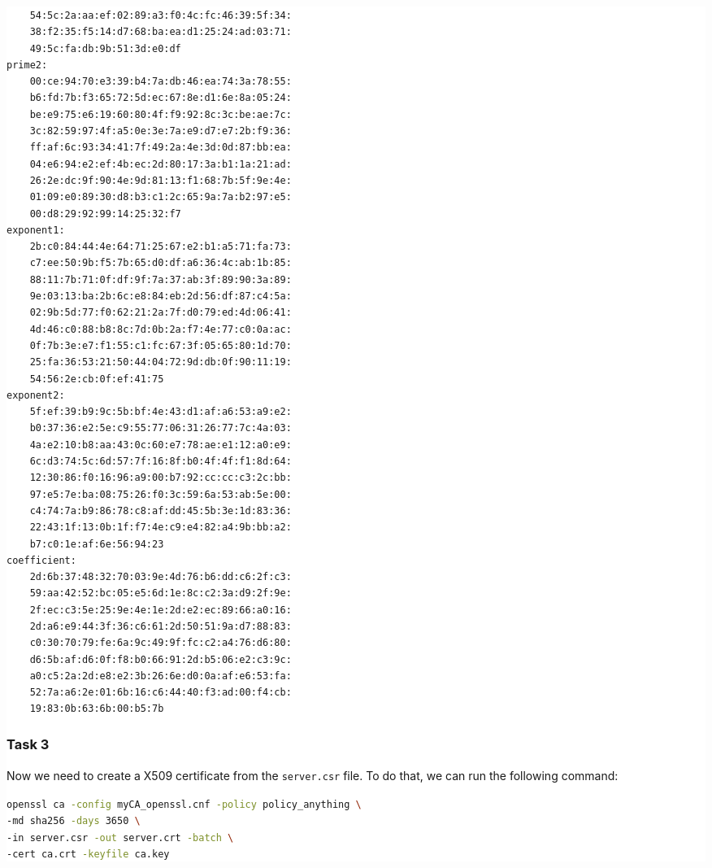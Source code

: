 ```bash
    54:5c:2a:aa:ef:02:89:a3:f0:4c:fc:46:39:5f:34:
    38:f2:35:f5:14:d7:68:ba:ea:d1:25:24:ad:03:71:
    49:5c:fa:db:9b:51:3d:e0:df
prime2:
    00:ce:94:70:e3:39:b4:7a:db:46:ea:74:3a:78:55:
    b6:fd:7b:f3:65:72:5d:ec:67:8e:d1:6e:8a:05:24:
    be:e9:75:e6:19:60:80:4f:f9:92:8c:3c:be:ae:7c:
    3c:82:59:97:4f:a5:0e:3e:7a:e9:d7:e7:2b:f9:36:
    ff:af:6c:93:34:41:7f:49:2a:4e:3d:0d:87:bb:ea:
    04:e6:94:e2:ef:4b:ec:2d:80:17:3a:b1:1a:21:ad:
    26:2e:dc:9f:90:4e:9d:81:13:f1:68:7b:5f:9e:4e:
    01:09:e0:89:30:d8:b3:c1:2c:65:9a:7a:b2:97:e5:
    00:d8:29:92:99:14:25:32:f7
exponent1:
    2b:c0:84:44:4e:64:71:25:67:e2:b1:a5:71:fa:73:
    c7:ee:50:9b:f5:7b:65:d0:df:a6:36:4c:ab:1b:85:
    88:11:7b:71:0f:df:9f:7a:37:ab:3f:89:90:3a:89:
    9e:03:13:ba:2b:6c:e8:84:eb:2d:56:df:87:c4:5a:
    02:9b:5d:77:f0:62:21:2a:7f:d0:79:ed:4d:06:41:
    4d:46:c0:88:b8:8c:7d:0b:2a:f7:4e:77:c0:0a:ac:
    0f:7b:3e:e7:f1:55:c1:fc:67:3f:05:65:80:1d:70:
    25:fa:36:53:21:50:44:04:72:9d:db:0f:90:11:19:
    54:56:2e:cb:0f:ef:41:75
exponent2:
    5f:ef:39:b9:9c:5b:bf:4e:43:d1:af:a6:53:a9:e2:
    b0:37:36:e2:5e:c9:55:77:06:31:26:77:7c:4a:03:
    4a:e2:10:b8:aa:43:0c:60:e7:78:ae:e1:12:a0:e9:
    6c:d3:74:5c:6d:57:7f:16:8f:b0:4f:4f:f1:8d:64:
    12:30:86:f0:16:96:a9:00:b7:92:cc:cc:c3:2c:bb:
    97:e5:7e:ba:08:75:26:f0:3c:59:6a:53:ab:5e:00:
    c4:74:7a:b9:86:78:c8:af:dd:45:5b:3e:1d:83:36:
    22:43:1f:13:0b:1f:f7:4e:c9:e4:82:a4:9b:bb:a2:
    b7:c0:1e:af:6e:56:94:23
coefficient:
    2d:6b:37:48:32:70:03:9e:4d:76:b6:dd:c6:2f:c3:
    59:aa:42:52:bc:05:e5:6d:1e:8c:c2:3a:d9:2f:9e:
    2f:ec:c3:5e:25:9e:4e:1e:2d:e2:ec:89:66:a0:16:
    2d:a6:e9:44:3f:36:c6:61:2d:50:51:9a:d7:88:83:
    c0:30:70:79:fe:6a:9c:49:9f:fc:c2:a4:76:d6:80:
    d6:5b:af:d6:0f:f8:b0:66:91:2d:b5:06:e2:c3:9c:
    a0:c5:2a:2d:e8:e2:3b:26:6e:d0:0a:af:e6:53:fa:
    52:7a:a6:2e:01:6b:16:c6:44:40:f3:ad:00:f4:cb:
    19:83:0b:63:6b:00:b5:7b
```

### Task 3

Now we need to create a X509 certificate from the `server.csr` file. To do that, we can run the following command:

```bash
openssl ca -config myCA_openssl.cnf -policy policy_anything \
-md sha256 -days 3650 \
-in server.csr -out server.crt -batch \
-cert ca.crt -keyfile ca.key
```
